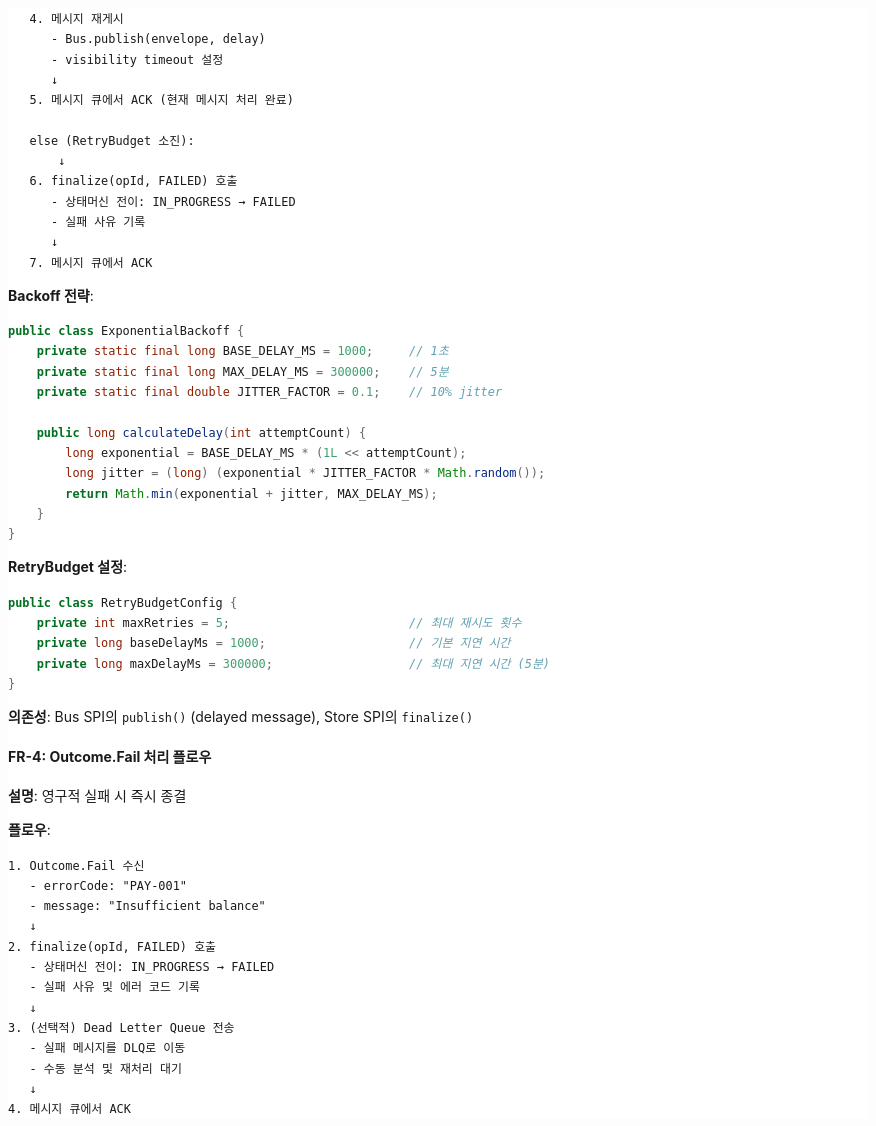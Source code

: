 ```
   4. 메시지 재게시
      - Bus.publish(envelope, delay)
      - visibility timeout 설정
      ↓
   5. 메시지 큐에서 ACK (현재 메시지 처리 완료)

   else (RetryBudget 소진):
       ↓
   6. finalize(opId, FAILED) 호출
      - 상태머신 전이: IN_PROGRESS → FAILED
      - 실패 사유 기록
      ↓
   7. 메시지 큐에서 ACK
```

**Backoff 전략**:
```java
public class ExponentialBackoff {
    private static final long BASE_DELAY_MS = 1000;     // 1초
    private static final long MAX_DELAY_MS = 300000;    // 5분
    private static final double JITTER_FACTOR = 0.1;    // 10% jitter

    public long calculateDelay(int attemptCount) {
        long exponential = BASE_DELAY_MS * (1L << attemptCount);
        long jitter = (long) (exponential * JITTER_FACTOR * Math.random());
        return Math.min(exponential + jitter, MAX_DELAY_MS);
    }
}
```

**RetryBudget 설정**:
```java
public class RetryBudgetConfig {
    private int maxRetries = 5;                         // 최대 재시도 횟수
    private long baseDelayMs = 1000;                    // 기본 지연 시간
    private long maxDelayMs = 300000;                   // 최대 지연 시간 (5분)
}
```

**의존성**: Bus SPI의 `publish()` (delayed message), Store SPI의 `finalize()`

#### FR-4: Outcome.Fail 처리 플로우

**설명**: 영구적 실패 시 즉시 종결

**플로우**:
```
1. Outcome.Fail 수신
   - errorCode: "PAY-001"
   - message: "Insufficient balance"
   ↓
2. finalize(opId, FAILED) 호출
   - 상태머신 전이: IN_PROGRESS → FAILED
   - 실패 사유 및 에러 코드 기록
   ↓
3. (선택적) Dead Letter Queue 전송
   - 실패 메시지를 DLQ로 이동
   - 수동 분석 및 재처리 대기
   ↓
4. 메시지 큐에서 ACK
```
